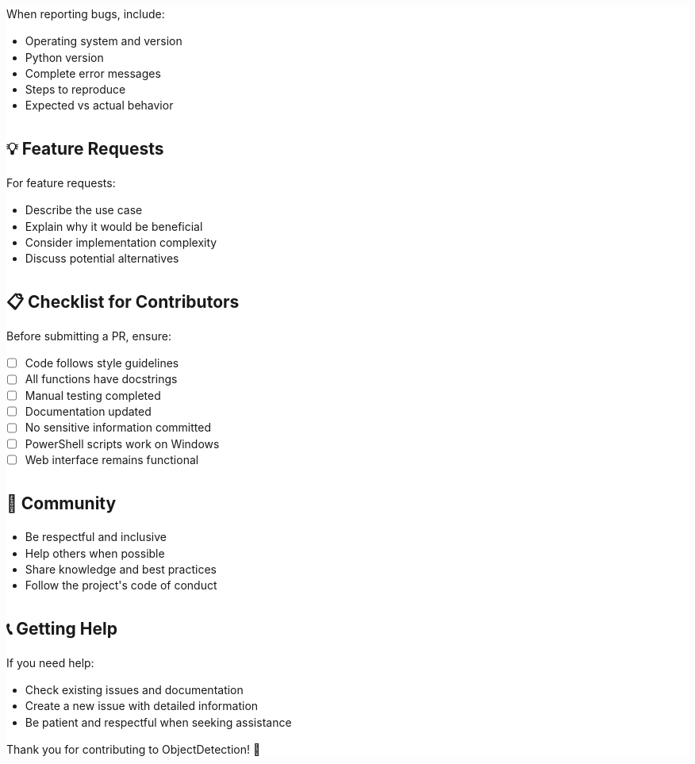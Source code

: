 When reporting bugs, include:
- Operating system and version
- Python version
- Complete error messages
- Steps to reproduce
- Expected vs actual behavior

## 💡 Feature Requests

For feature requests:
- Describe the use case
- Explain why it would be beneficial
- Consider implementation complexity
- Discuss potential alternatives

## 📋 Checklist for Contributors

Before submitting a PR, ensure:
- [ ] Code follows style guidelines
- [ ] All functions have docstrings
- [ ] Manual testing completed
- [ ] Documentation updated
- [ ] No sensitive information committed
- [ ] PowerShell scripts work on Windows
- [ ] Web interface remains functional

## 🤝 Community

- Be respectful and inclusive
- Help others when possible
- Share knowledge and best practices
- Follow the project's code of conduct

## 📞 Getting Help

If you need help:
- Check existing issues and documentation
- Create a new issue with detailed information
- Be patient and respectful when seeking assistance

Thank you for contributing to ObjectDetection! 🎯
